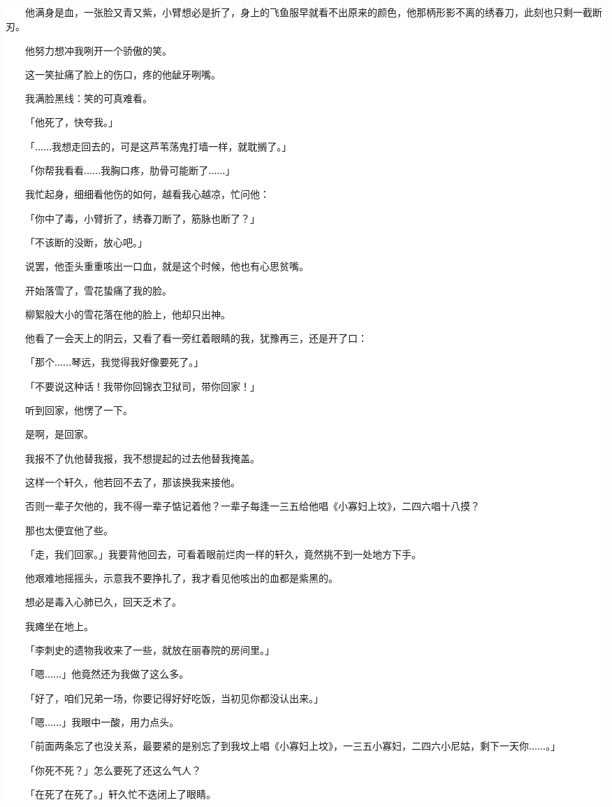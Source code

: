 &emsp;&emsp;他满身是血，一张脸又青又紫，小臂想必是折了，身上的飞鱼服早就看不出原来的颜色，他那柄形影不离的绣春刀，此刻也只剩一截断刃。  
  
&emsp;&emsp;他努力想冲我咧开一个骄傲的笑。  
  
&emsp;&emsp;这一笑扯痛了脸上的伤口，疼的他龇牙咧嘴。  
  
&emsp;&emsp;我满脸黑线：笑的可真难看。  
  
&emsp;&emsp;「他死了，快夸我。」  
  
&emsp;&emsp;「……我想走回去的，可是这芦苇荡鬼打墙一样，就耽搁了。」  
  
&emsp;&emsp;「你帮我看看……我胸口疼，肋骨可能断了……」  
  
&emsp;&emsp;我忙起身，细细看他伤的如何，越看我心越凉，忙问他：  
  
&emsp;&emsp;「你中了毒，小臂折了，绣春刀断了，筋脉也断了？」  
  
&emsp;&emsp;「不该断的没断，放心吧。」  
  
&emsp;&emsp;说罢，他歪头重重咳出一口血，就是这个时候，他也有心思贫嘴。  
  
&emsp;&emsp;开始落雪了，雪花蛰痛了我的脸。  
  
&emsp;&emsp;柳絮般大小的雪花落在他的脸上，他却只出神。  
  
&emsp;&emsp;他看了一会天上的阴云，又看了看一旁红着眼睛的我，犹豫再三，还是开了口：  
  
&emsp;&emsp;「那个……琴远，我觉得我好像要死了。」  
  
&emsp;&emsp;「不要说这种话！我带你回锦衣卫狱司，带你回家！」  
  
&emsp;&emsp;听到回家，他愣了一下。  
  
&emsp;&emsp;是啊，是回家。  
  
&emsp;&emsp;我报不了仇他替我报，我不想提起的过去他替我掩盖。  
  
&emsp;&emsp;这样一个轩久，他若回不去了，那该换我来接他。  
  
&emsp;&emsp;否则一辈子欠他的，我不得一辈子惦记着他？一辈子每逢一三五给他唱《小寡妇上坟》，二四六唱十八摸？  
  
&emsp;&emsp;那也太便宜他了些。  
  
&emsp;&emsp;「走，我们回家。」我要背他回去，可看着眼前烂肉一样的轩久，竟然挑不到一处地方下手。  
  
&emsp;&emsp;他艰难地摇摇头，示意我不要挣扎了，我才看见他咳出的血都是紫黑的。  
  
&emsp;&emsp;想必是毒入心肺已久，回天乏术了。  
  
&emsp;&emsp;我瘫坐在地上。  
  
&emsp;&emsp;「李刺史的遗物我收来了一些，就放在丽春院的房间里。」  
  
&emsp;&emsp;「嗯……」他竟然还为我做了这么多。  
  
&emsp;&emsp;「好了，咱们兄弟一场，你要记得好好吃饭，当初见你都没认出来。」  
  
&emsp;&emsp;「嗯……」我眼中一酸，用力点头。  
  
&emsp;&emsp;「前面两条忘了也没关系，最要紧的是别忘了到我坟上唱《小寡妇上坟》，一三五小寡妇，二四六小尼姑，剩下一天你……。」  
  
&emsp;&emsp;「你死不死？」怎么要死了还这么气人？  
  
&emsp;&emsp;「在死了在死了。」轩久忙不迭闭上了眼睛。  
  